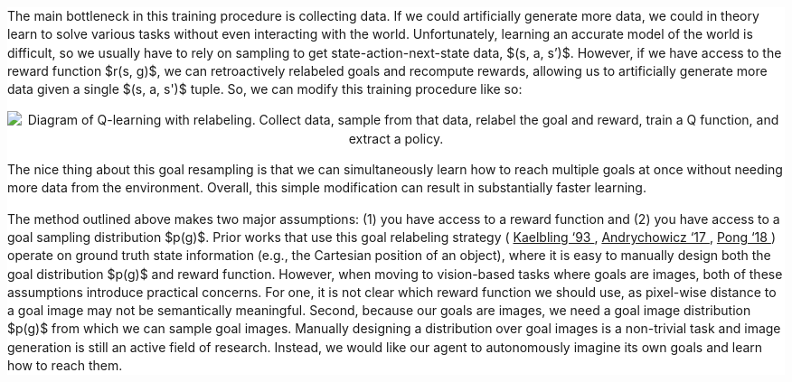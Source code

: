 <p>
The main bottleneck in this training procedure is collecting data. If we could
artificially generate more data, we could in theory learn to solve various tasks
without even interacting with the world. Unfortunately, learning an accurate
model of the world is difficult, so we usually have to rely on sampling to get
state-action-next-state data, $(s, a, s’)$.
However, if we have access to the reward function
$r(s, g)$, we can retroactively relabeled goals and recompute rewards, allowing
us to artificially generate more data given a single $(s, a, s')$ tuple.
So, we can modify this training
procedure like so:
</p>

<p style="text-align:center;">
    <img src="http://bair.berkeley.edu/static/blog/rig/qlr.png"
         alt="Diagram of Q-learning with relabeling. Collect data, sample from that data, relabel the goal and reward, train a Q function, and extract a policy."
    />
    <br/>
</p>

<p>
The nice thing about this goal resampling is that we can simultaneously learn
how to reach multiple goals at once without needing more data from the
environment. Overall, this simple modification can result in substantially
faster learning.
</p>

<p>
The method outlined above makes two major assumptions: (1) you have access to a
reward function and (2) you have access to a goal sampling distribution $p(g)$.
Prior works that use this goal relabeling strategy (
<a href="https://people.csail.mit.edu/lpk/papers/ijcai93.ps">
    Kaelbling ‘93
</a>,
<a href="https://arxiv.org/abs/1707.01495">
    Andrychowicz ‘17
</a>,
<a href="https://arxiv.org/abs/1802.09081">
    Pong ‘18
</a>
) operate on ground truth state information (e.g., the Cartesian
position of an object), where it is easy to manually design both the goal
distribution $p(g)$ and reward function. However, when moving to vision-based
tasks where goals are images, both of these assumptions introduce practical
concerns. For one, it is not clear which reward function we should use, as
pixel-wise distance to a goal image may not be semantically meaningful.  Second,
because our goals are images, we need a goal image distribution $p(g)$ from
which we can sample goal images.  Manually designing a distribution over goal
images is a non-trivial task and image generation is still an active field of
research. Instead, we would like our agent to autonomously imagine its own goals
and learn how to reach them.
</p>
